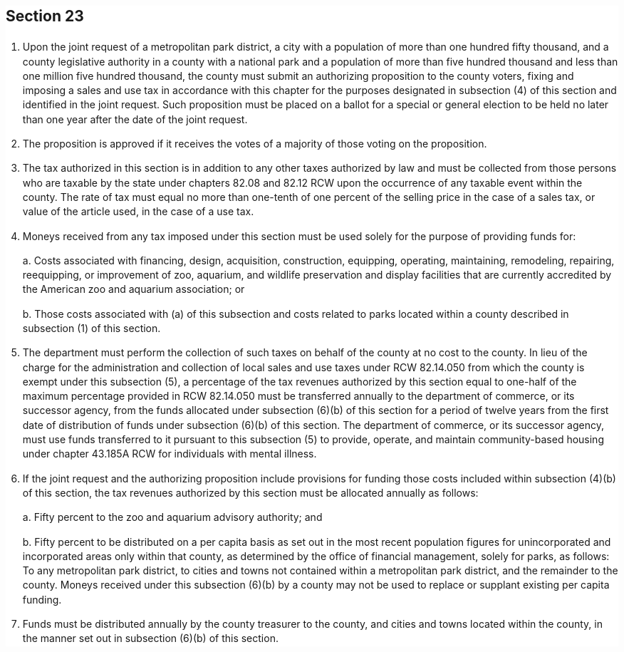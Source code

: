 ## Section 23
1. Upon the joint request of a metropolitan park district, a city with a population of more than one hundred fifty thousand, and a county legislative authority in a county with a national park and a population of more than five hundred thousand and less than one million five hundred thousand, the county must submit an authorizing proposition to the county voters, fixing and imposing a sales and use tax in accordance with this chapter for the purposes designated in subsection (4) of this section and identified in the joint request. Such proposition must be placed on a ballot for a special or general election to be held no later than one year after the date of the joint request.

2. The proposition is approved if it receives the votes of a majority of those voting on the proposition.

3. The tax authorized in this section is in addition to any other taxes authorized by law and must be collected from those persons who are taxable by the state under chapters 82.08 and 82.12 RCW upon the occurrence of any taxable event within the county. The rate of tax must equal no more than one-tenth of one percent of the selling price in the case of a sales tax, or value of the article used, in the case of a use tax.

4. Moneys received from any tax imposed under this section must be used solely for the purpose of providing funds for:

    a. Costs associated with financing, design, acquisition, construction, equipping, operating, maintaining, remodeling, repairing, reequipping, or improvement of zoo, aquarium, and wildlife preservation and display facilities that are currently accredited by the American zoo and aquarium association; or

    b. Those costs associated with (a) of this subsection and costs related to parks located within a county described in subsection (1) of this section.

5. The department must perform the collection of such taxes on behalf of the county at no cost to the county. In lieu of the charge for the administration and collection of local sales and use taxes under RCW 82.14.050 from which the county is exempt under this subsection (5), a percentage of the tax revenues authorized by this section equal to one-half of the maximum percentage provided in RCW 82.14.050 must be transferred annually to the department of commerce, or its successor agency, from the funds allocated under subsection (6)(b) of this section for a period of twelve years from the first date of distribution of funds under subsection (6)(b) of this section. The department of commerce, or its successor agency, must use funds transferred to it pursuant to this subsection (5) to provide, operate, and maintain community-based housing under chapter 43.185A RCW for individuals with mental illness.

6. If the joint request and the authorizing proposition include provisions for funding those costs included within subsection (4)(b) of this section, the tax revenues authorized by this section must be allocated annually as follows:

    a. Fifty percent to the zoo and aquarium advisory authority; and

    b. Fifty percent to be distributed on a per capita basis as set out in the most recent population figures for unincorporated and incorporated areas only within that county, as determined by the office of financial management, solely for parks, as follows: To any metropolitan park district, to cities and towns not contained within a metropolitan park district, and the remainder to the county. Moneys received under this subsection (6)(b) by a county may not be used to replace or supplant existing per capita funding.

7. Funds must be distributed annually by the county treasurer to the county, and cities and towns located within the county, in the manner set out in subsection (6)(b) of this section.
